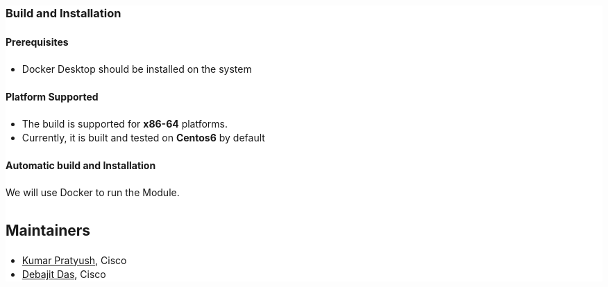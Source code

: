 
### Build and Installation
#### Prerequisites
- Docker Desktop should be installed on the system

#### Platform Supported
- The build is supported for **x86-64** platforms.
- Currently, it is built and tested on **Centos6** by default

#### Automatic build and Installation

We will use Docker to run the Module. 


## Maintainers
* [Kumar Pratyush](https://github.com/kpratyus), Cisco
* [Debajit Das](https://github.com/DebajitDas), Cisco

